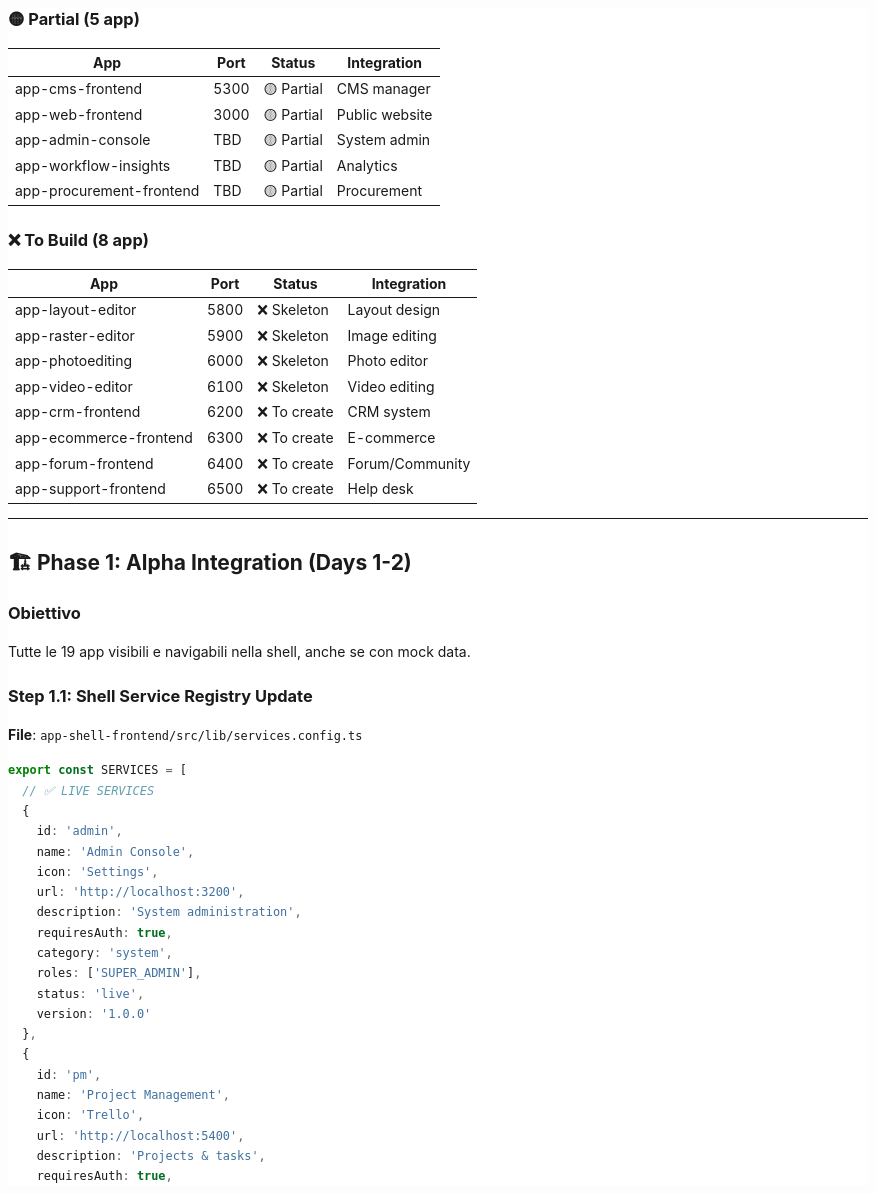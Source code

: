 ### 🟡 Partial (5 app)
| App | Port | Status | Integration |
|-----|------|--------|-------------|
| app-cms-frontend | 5300 | 🟡 Partial | CMS manager |
| app-web-frontend | 3000 | 🟡 Partial | Public website |
| app-admin-console | TBD | 🟡 Partial | System admin |
| app-workflow-insights | TBD | 🟡 Partial | Analytics |
| app-procurement-frontend | TBD | 🟡 Partial | Procurement |

### ❌ To Build (8 app)
| App | Port | Status | Integration |
|-----|------|--------|-------------|
| app-layout-editor | 5800 | ❌ Skeleton | Layout design |
| app-raster-editor | 5900 | ❌ Skeleton | Image editing |
| app-photoediting | 6000 | ❌ Skeleton | Photo editor |
| app-video-editor | 6100 | ❌ Skeleton | Video editing |
| app-crm-frontend | 6200 | ❌ To create | CRM system |
| app-ecommerce-frontend | 6300 | ❌ To create | E-commerce |
| app-forum-frontend | 6400 | ❌ To create | Forum/Community |
| app-support-frontend | 6500 | ❌ To create | Help desk |

---

## 🏗️ Phase 1: Alpha Integration (Days 1-2)

### Obiettivo
Tutte le 19 app visibili e navigabili nella shell, anche se con mock data.

### Step 1.1: Shell Service Registry Update

**File**: `app-shell-frontend/src/lib/services.config.ts`

```typescript
export const SERVICES = [
  // ✅ LIVE SERVICES
  {
    id: 'admin',
    name: 'Admin Console',
    icon: 'Settings',
    url: 'http://localhost:3200',
    description: 'System administration',
    requiresAuth: true,
    category: 'system',
    roles: ['SUPER_ADMIN'],
    status: 'live',
    version: '1.0.0'
  },
  {
    id: 'pm',
    name: 'Project Management',
    icon: 'Trello',
    url: 'http://localhost:5400',
    description: 'Projects & tasks',
    requiresAuth: true,
```